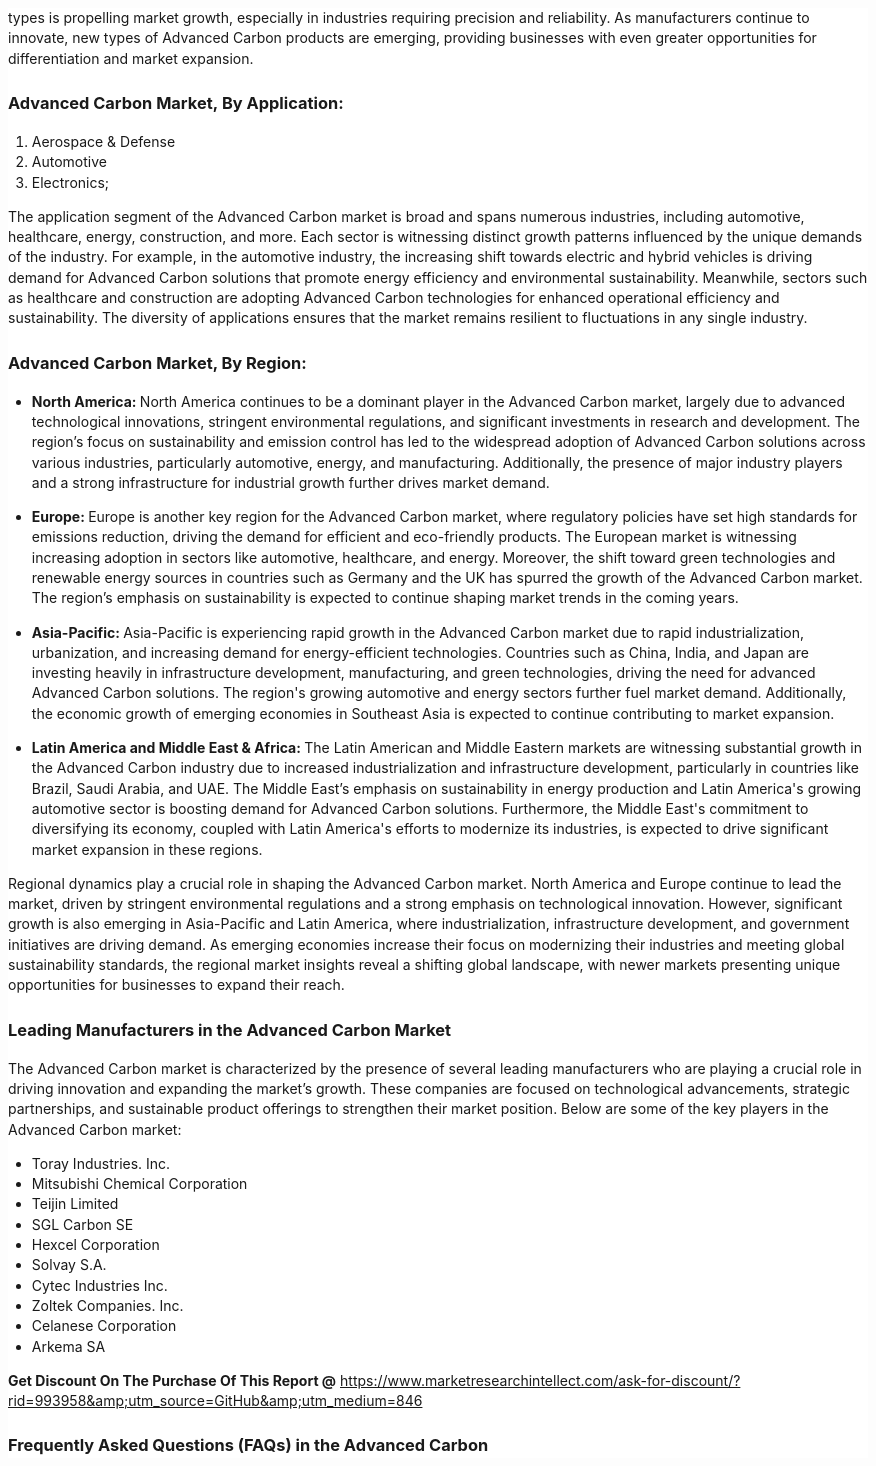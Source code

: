 types is propelling market growth, especially in industries requiring precision and reliability. As manufacturers continue to innovate, new types of Advanced Carbon products are emerging, providing businesses with even greater opportunities for differentiation and market expansion.</p><h3>Advanced Carbon Market,&nbsp;By Application:</h3><ol><li>Aerospace & Defense<li> Automotive<li> Electronics;</li></ol><p>The application segment of the Advanced Carbon market is broad and spans numerous industries, including automotive, healthcare, energy, construction, and more. Each sector is witnessing distinct growth patterns influenced by the unique demands of the industry. For example, in the automotive industry, the increasing shift towards electric and hybrid vehicles is driving demand for Advanced Carbon solutions that promote energy efficiency and environmental sustainability. Meanwhile, sectors such as healthcare and construction are adopting Advanced Carbon technologies for enhanced operational efficiency and sustainability. The diversity of applications ensures that the market remains resilient to fluctuations in any single industry.</p><h3>Advanced Carbon Market, By Region:</h3><ul><li><p><strong>North America:&nbsp;</strong>North America continues to be a dominant player in the Advanced Carbon market, largely due to advanced technological innovations, stringent environmental regulations, and significant investments in research and development. The region&rsquo;s focus on sustainability and emission control has led to the widespread adoption of Advanced Carbon solutions across various industries, particularly automotive, energy, and manufacturing. Additionally, the presence of major industry players and a strong infrastructure for industrial growth further drives market demand.</p></li><li><p><strong><strong>Europe:&nbsp;</strong></strong>Europe is another key region for the Advanced Carbon market, where regulatory policies have set high standards for emissions reduction, driving the demand for efficient and eco-friendly products. The European market is witnessing increasing adoption in sectors like automotive, healthcare, and energy. Moreover, the shift toward green technologies and renewable energy sources in countries such as Germany and the UK has spurred the growth of the Advanced Carbon market. The region&rsquo;s emphasis on sustainability is expected to continue shaping market trends in the coming years.</p></li><li><p><strong><strong>Asia-Pacific:&nbsp;</strong></strong>Asia-Pacific is experiencing rapid growth in the Advanced Carbon market due to rapid industrialization, urbanization, and increasing demand for energy-efficient technologies. Countries such as China, India, and Japan are investing heavily in infrastructure development, manufacturing, and green technologies, driving the need for advanced Advanced Carbon solutions. The region's growing automotive and energy sectors further fuel market demand. Additionally, the economic growth of emerging economies in Southeast Asia is expected to continue contributing to market expansion.</p></li><li><p><strong><strong>Latin America and Middle East &amp; Africa:&nbsp;</strong></strong>The Latin American and Middle Eastern markets are witnessing substantial growth in the Advanced Carbon industry due to increased industrialization and infrastructure development, particularly in countries like Brazil, Saudi Arabia, and UAE. The Middle East&rsquo;s emphasis on sustainability in energy production and Latin America's growing automotive sector is boosting demand for Advanced Carbon solutions. Furthermore, the Middle East's commitment to diversifying its economy, coupled with Latin America's efforts to modernize its industries, is expected to drive significant market expansion in these regions.</p></li></ul><p>Regional dynamics play a crucial role in shaping the Advanced Carbon market. North America and Europe continue to lead the market, driven by stringent environmental regulations and a strong emphasis on technological innovation. However, significant growth is also emerging in Asia-Pacific and Latin America, where industrialization, infrastructure development, and government initiatives are driving demand. As emerging economies increase their focus on modernizing their industries and meeting global sustainability standards, the regional market insights reveal a shifting global landscape, with newer markets presenting unique opportunities for businesses to expand their reach.</p><h3><strong>Leading Manufacturers in the Advanced Carbon Market</strong></h3><p>The Advanced Carbon market is characterized by the presence of several leading manufacturers who are playing a crucial role in driving innovation and expanding the market&rsquo;s growth. These companies are focused on technological advancements, strategic partnerships, and sustainable product offerings to strengthen their market position. Below are some of the key players in the Advanced Carbon market:</p></div><div class="article-main__content" data-test-id="publishing-text-block"><ul><li><span class="">Toray Industries. Inc.<li> Mitsubishi Chemical Corporation<li> Teijin Limited<li> SGL Carbon SE<li> Hexcel Corporation<li> Solvay S.A.<li> Cytec Industries Inc.<li> Zoltek Companies. Inc.<li> Celanese Corporation<li> Arkema SA</span></li></ul></div><div class="article-main__content" data-test-id="publishing-text-block"><p><span class="font-[700]"><strong>Get Discount On The Purchase Of This Report @</strong> <a href="https://www.marketresearchintellect.com/ask-for-discount/?rid=993958&amp;utm_source=GitHub&amp;utm_medium=846" data-fr-linked="true">https://www.marketresearchintellect.com/ask-for-discount/?rid=993958&amp;utm_source=GitHub&amp;utm_medium=846</a></span></p></div><div class="article-main__content" data-test-id="publishing-text-block"><h3><strong>Frequently Asked Questions (FAQs) in the Advanced Carbon